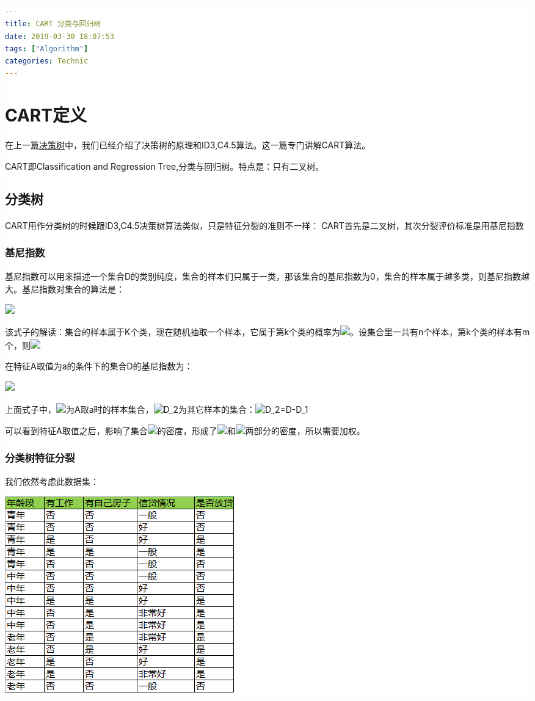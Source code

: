 ```yaml
---
title: CART 分类与回归树
date: 2019-03-30 18:07:53
tags: ["Algorithm"]
categories: Technic
---
```


# CART定义
在上一篇[决策树](https://dorianzi.github.io/2019/03/29/Decision-Tree)中，我们已经介绍了决策树的原理和ID3,C4.5算法。这一篇专门讲解CART算法。

CART即Classification and Regression Tree,分类与回归树。特点是：只有二叉树。

## 分类树
CART用作分类树的时候跟ID3,C4.5决策树算法类似，只是特征分裂的准则不一样： CART首先是二叉树，其次分裂评价标准是用基尼指数

### 基尼指数
基尼指数可以用来描述一个集合D的类别纯度，集合的样本们只属于一类，那该集合的基尼指数为0，集合的样本属于越多类，则基尼指数越大。基尼指数对集合的算法是：

<img src="https://latex.codecogs.com/gif.latex?Gini(D&space;)=\sum_{k=1}^{K}\rho&space;_k(1-\rho&space;_k)=1-\sum_{k=1}^{K}\rho&space;_k^2" />

该式子的解读：集合的样本属于K个类，现在随机抽取一个样本，它属于第k个类的概率为<img src="https://latex.codecogs.com/gif.latex?\rho&space;_k"  />。设集合里一共有n个样本，第k个类的样本有m个，则<img src="https://latex.codecogs.com/gif.latex?\rho&space;_k=\frac{m}{n}" />

在特征A取值为a的条件下的集合D的基尼指数为：

<img src="https://latex.codecogs.com/gif.latex?Gini(D,A)=\frac{|D_1|}{|D|}Gini(D_1)&plus;\frac{|D_2|}{|D|}Gini(D_2)" />

上面式子中，<img src="https://latex.codecogs.com/gif.latex?D_1"  />为A取a时的样本集合，<img src="https://latex.codecogs.com/gif.latex?D_2" title="D_2" />为其它样本的集合：<img src="https://latex.codecogs.com/gif.latex?D_2=D-D_1" title="D_2=D-D_1" />

可以看到特征A取值之后，影响了集合<img src="https://latex.codecogs.com/gif.latex?D" />的密度，形成了<img src="https://latex.codecogs.com/gif.latex?D_1" />和<img src="https://latex.codecogs.com/gif.latex?D_2"  />两部分的密度，所以需要加权。

### 分类树特征分裂
我们依然考虑此数据集：

![](/uploads/decision_tree_1.png)
